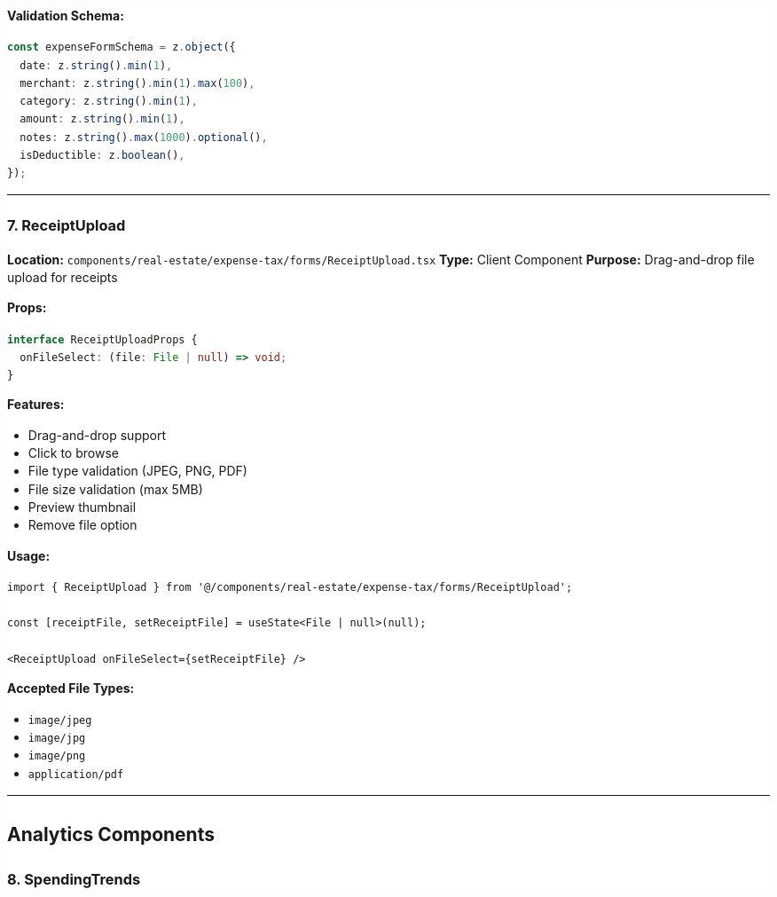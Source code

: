 **Validation Schema:**
```typescript
const expenseFormSchema = z.object({
  date: z.string().min(1),
  merchant: z.string().min(1).max(100),
  category: z.string().min(1),
  amount: z.string().min(1),
  notes: z.string().max(1000).optional(),
  isDeductible: z.boolean(),
});
```

---

### 7. ReceiptUpload

**Location:** `components/real-estate/expense-tax/forms/ReceiptUpload.tsx`
**Type:** Client Component
**Purpose:** Drag-and-drop file upload for receipts

**Props:**
```typescript
interface ReceiptUploadProps {
  onFileSelect: (file: File | null) => void;
}
```

**Features:**
- Drag-and-drop support
- Click to browse
- File type validation (JPEG, PNG, PDF)
- File size validation (max 5MB)
- Preview thumbnail
- Remove file option

**Usage:**
```tsx
import { ReceiptUpload } from '@/components/real-estate/expense-tax/forms/ReceiptUpload';

const [receiptFile, setReceiptFile] = useState<File | null>(null);

<ReceiptUpload onFileSelect={setReceiptFile} />
```

**Accepted File Types:**
- `image/jpeg`
- `image/jpg`
- `image/png`
- `application/pdf`

---

## Analytics Components

### 8. SpendingTrends
